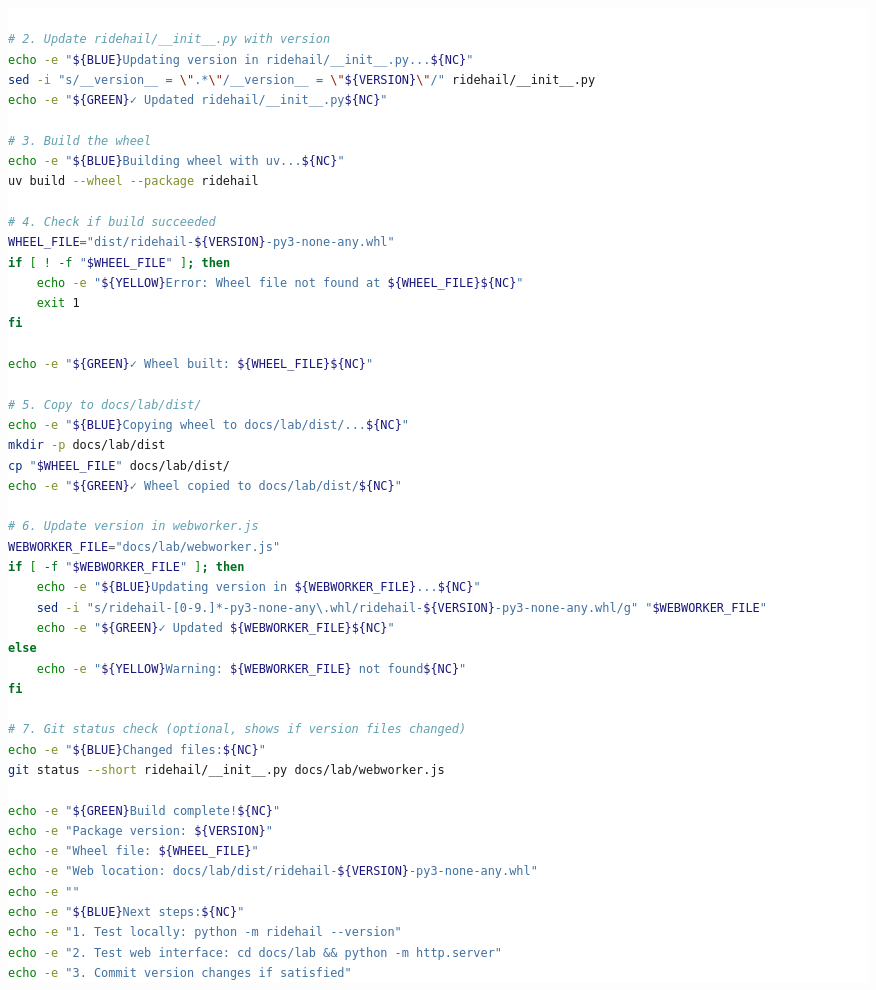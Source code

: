 ```bash

# 2. Update ridehail/__init__.py with version
echo -e "${BLUE}Updating version in ridehail/__init__.py...${NC}"
sed -i "s/__version__ = \".*\"/__version__ = \"${VERSION}\"/" ridehail/__init__.py
echo -e "${GREEN}✓ Updated ridehail/__init__.py${NC}"

# 3. Build the wheel
echo -e "${BLUE}Building wheel with uv...${NC}"
uv build --wheel --package ridehail

# 4. Check if build succeeded
WHEEL_FILE="dist/ridehail-${VERSION}-py3-none-any.whl"
if [ ! -f "$WHEEL_FILE" ]; then
    echo -e "${YELLOW}Error: Wheel file not found at ${WHEEL_FILE}${NC}"
    exit 1
fi

echo -e "${GREEN}✓ Wheel built: ${WHEEL_FILE}${NC}"

# 5. Copy to docs/lab/dist/
echo -e "${BLUE}Copying wheel to docs/lab/dist/...${NC}"
mkdir -p docs/lab/dist
cp "$WHEEL_FILE" docs/lab/dist/
echo -e "${GREEN}✓ Wheel copied to docs/lab/dist/${NC}"

# 6. Update version in webworker.js
WEBWORKER_FILE="docs/lab/webworker.js"
if [ -f "$WEBWORKER_FILE" ]; then
    echo -e "${BLUE}Updating version in ${WEBWORKER_FILE}...${NC}"
    sed -i "s/ridehail-[0-9.]*-py3-none-any\.whl/ridehail-${VERSION}-py3-none-any.whl/g" "$WEBWORKER_FILE"
    echo -e "${GREEN}✓ Updated ${WEBWORKER_FILE}${NC}"
else
    echo -e "${YELLOW}Warning: ${WEBWORKER_FILE} not found${NC}"
fi

# 7. Git status check (optional, shows if version files changed)
echo -e "${BLUE}Changed files:${NC}"
git status --short ridehail/__init__.py docs/lab/webworker.js

echo -e "${GREEN}Build complete!${NC}"
echo -e "Package version: ${VERSION}"
echo -e "Wheel file: ${WHEEL_FILE}"
echo -e "Web location: docs/lab/dist/ridehail-${VERSION}-py3-none-any.whl"
echo -e ""
echo -e "${BLUE}Next steps:${NC}"
echo -e "1. Test locally: python -m ridehail --version"
echo -e "2. Test web interface: cd docs/lab && python -m http.server"
echo -e "3. Commit version changes if satisfied"
```
